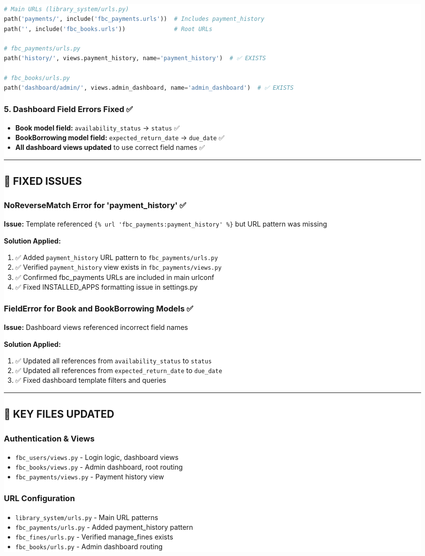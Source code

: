 ```python
# Main URLs (library_system/urls.py)
path('payments/', include('fbc_payments.urls'))  # Includes payment_history
path('', include('fbc_books.urls'))              # Root URLs

# fbc_payments/urls.py
path('history/', views.payment_history, name='payment_history')  # ✅ EXISTS

# fbc_books/urls.py  
path('dashboard/admin/', views.admin_dashboard, name='admin_dashboard')  # ✅ EXISTS
```

### 5. Dashboard Field Errors Fixed ✅
- **Book model field:** `availability_status` → `status` ✅
- **BookBorrowing model field:** `expected_return_date` → `due_date` ✅
- **All dashboard views updated** to use correct field names ✅

---

## 🔧 FIXED ISSUES

### NoReverseMatch Error for 'payment_history' ✅
**Issue:** Template referenced `{% url 'fbc_payments:payment_history' %}` but URL pattern was missing

**Solution Applied:**
1. ✅ Added `payment_history` URL pattern to `fbc_payments/urls.py`
2. ✅ Verified `payment_history` view exists in `fbc_payments/views.py`
3. ✅ Confirmed fbc_payments URLs are included in main urlconf
4. ✅ Fixed INSTALLED_APPS formatting issue in settings.py

### FieldError for Book and BookBorrowing Models ✅
**Issue:** Dashboard views referenced incorrect field names

**Solution Applied:**
1. ✅ Updated all references from `availability_status` to `status`
2. ✅ Updated all references from `expected_return_date` to `due_date`
3. ✅ Fixed dashboard template filters and queries

---

## 📁 KEY FILES UPDATED

### Authentication & Views
- `fbc_users/views.py` - Login logic, dashboard views
- `fbc_books/views.py` - Admin dashboard, root routing
- `fbc_payments/views.py` - Payment history view

### URL Configuration
- `library_system/urls.py` - Main URL patterns
- `fbc_payments/urls.py` - Added payment_history pattern
- `fbc_fines/urls.py` - Verified manage_fines exists
- `fbc_books/urls.py` - Admin dashboard routing
